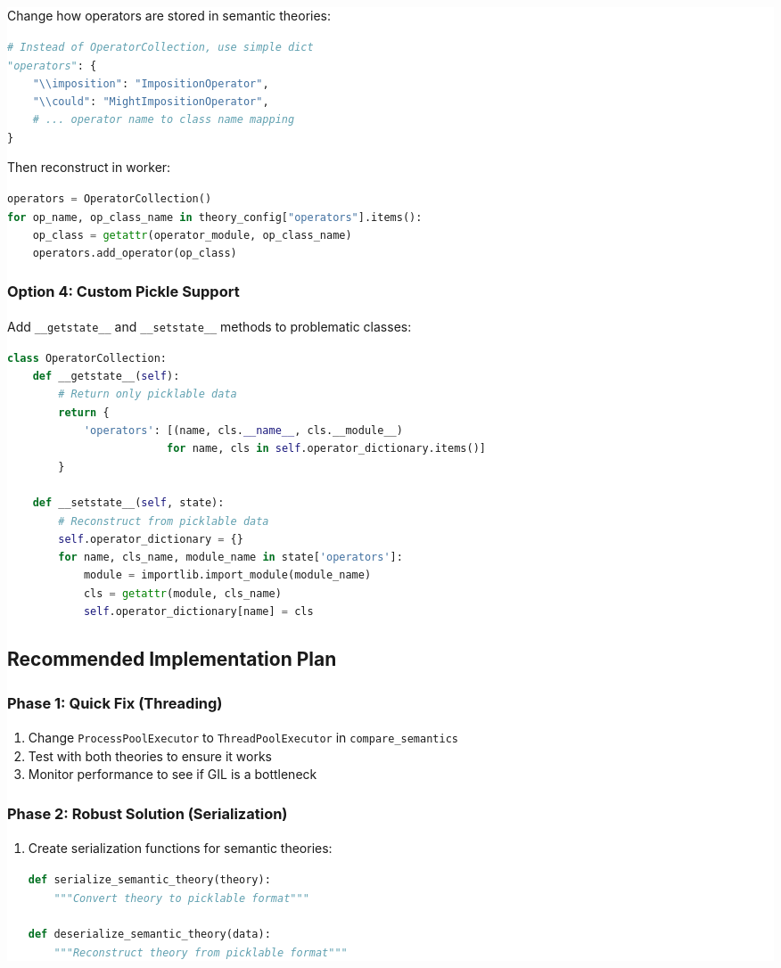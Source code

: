 Change how operators are stored in semantic theories:

```python
# Instead of OperatorCollection, use simple dict
"operators": {
    "\\imposition": "ImpositionOperator",
    "\\could": "MightImpositionOperator",
    # ... operator name to class name mapping
}
```

Then reconstruct in worker:

```python
operators = OperatorCollection()
for op_name, op_class_name in theory_config["operators"].items():
    op_class = getattr(operator_module, op_class_name)
    operators.add_operator(op_class)
```

### Option 4: Custom Pickle Support

Add `__getstate__` and `__setstate__` methods to problematic classes:

```python
class OperatorCollection:
    def __getstate__(self):
        # Return only picklable data
        return {
            'operators': [(name, cls.__name__, cls.__module__) 
                         for name, cls in self.operator_dictionary.items()]
        }
    
    def __setstate__(self, state):
        # Reconstruct from picklable data
        self.operator_dictionary = {}
        for name, cls_name, module_name in state['operators']:
            module = importlib.import_module(module_name)
            cls = getattr(module, cls_name)
            self.operator_dictionary[name] = cls
```

## Recommended Implementation Plan

### Phase 1: Quick Fix (Threading)

1. Change `ProcessPoolExecutor` to `ThreadPoolExecutor` in `compare_semantics`
2. Test with both theories to ensure it works
3. Monitor performance to see if GIL is a bottleneck

### Phase 2: Robust Solution (Serialization)

1. Create serialization functions for semantic theories:
   ```python
   def serialize_semantic_theory(theory):
       """Convert theory to picklable format"""
       
   def deserialize_semantic_theory(data):
       """Reconstruct theory from picklable format"""
   ```
